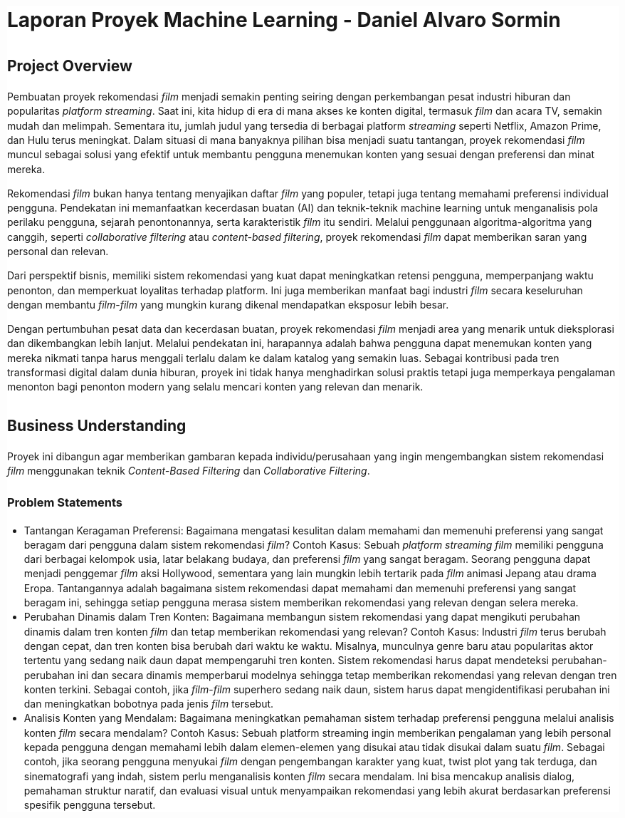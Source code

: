# Laporan Proyek Machine Learning - Daniel Alvaro Sormin

## Project Overview

Pembuatan proyek rekomendasi _film_ menjadi semakin penting seiring dengan perkembangan pesat industri hiburan dan popularitas _platform_ _streaming_. Saat ini, kita hidup di era di mana akses ke konten digital, termasuk _film_ dan acara TV, semakin mudah dan melimpah. Sementara itu, jumlah judul yang tersedia di berbagai platform _streaming_ seperti Netflix, Amazon Prime, dan Hulu terus meningkat. Dalam situasi di mana banyaknya pilihan bisa menjadi suatu tantangan, proyek rekomendasi _film_ muncul sebagai solusi yang efektif untuk membantu pengguna menemukan konten yang sesuai dengan preferensi dan minat mereka.

Rekomendasi _film_ bukan hanya tentang menyajikan daftar _film_ yang populer, tetapi juga tentang memahami preferensi individual pengguna. Pendekatan ini memanfaatkan kecerdasan buatan (AI) dan teknik-teknik machine learning untuk menganalisis pola perilaku pengguna, sejarah penontonannya, serta karakteristik _film_ itu sendiri. Melalui penggunaan algoritma-algoritma yang canggih, seperti _collaborative filtering_ atau _content-based filtering_, proyek rekomendasi _film_ dapat memberikan saran yang personal dan relevan.

Dari perspektif bisnis, memiliki sistem rekomendasi yang kuat dapat meningkatkan retensi pengguna, memperpanjang waktu penonton, dan memperkuat loyalitas terhadap platform. Ini juga memberikan manfaat bagi industri _film_ secara keseluruhan dengan membantu _film_-_film_ yang mungkin kurang dikenal mendapatkan eksposur lebih besar.

Dengan pertumbuhan pesat data dan kecerdasan buatan, proyek rekomendasi _film_ menjadi area yang menarik untuk dieksplorasi dan dikembangkan lebih lanjut. Melalui pendekatan ini, harapannya adalah bahwa pengguna dapat menemukan konten yang mereka nikmati tanpa harus menggali terlalu dalam ke dalam katalog yang semakin luas. Sebagai kontribusi pada tren transformasi digital dalam dunia hiburan, proyek ini tidak hanya menghadirkan solusi praktis tetapi juga memperkaya pengalaman menonton bagi penonton modern yang selalu mencari konten yang relevan dan menarik.

## Business Understanding

Proyek ini dibangun agar memberikan gambaran kepada individu/perusahaan yang ingin mengembangkan sistem rekomendasi _film_ menggunakan teknik _Content-Based Filtering_ dan _Collaborative Filtering_.

### Problem Statements

- Tantangan Keragaman Preferensi: Bagaimana mengatasi kesulitan dalam memahami dan memenuhi preferensi yang sangat beragam dari pengguna dalam sistem rekomendasi _film_? Contoh Kasus: Sebuah _platform streaming film_ memiliki pengguna dari berbagai kelompok usia, latar belakang budaya, dan preferensi _film_ yang sangat beragam. Seorang pengguna dapat menjadi penggemar _film_ aksi Hollywood, sementara yang lain mungkin lebih tertarik pada _film_ animasi Jepang atau drama Eropa. Tantangannya adalah bagaimana sistem rekomendasi dapat memahami dan memenuhi preferensi yang sangat beragam ini, sehingga setiap pengguna merasa sistem memberikan rekomendasi yang relevan dengan selera mereka.
- Perubahan Dinamis dalam Tren Konten: Bagaimana membangun sistem rekomendasi yang dapat mengikuti perubahan dinamis dalam tren konten _film_ dan tetap memberikan rekomendasi yang relevan? Contoh Kasus: Industri _film_ terus berubah dengan cepat, dan tren konten bisa berubah dari waktu ke waktu. Misalnya, munculnya genre baru atau popularitas aktor tertentu yang sedang naik daun dapat mempengaruhi tren konten. Sistem rekomendasi harus dapat mendeteksi perubahan-perubahan ini dan secara dinamis memperbarui modelnya sehingga tetap memberikan rekomendasi yang relevan dengan tren konten terkini. Sebagai contoh, jika _film_-_film_ superhero sedang naik daun, sistem harus dapat mengidentifikasi perubahan ini dan meningkatkan bobotnya pada jenis _film_ tersebut.
- Analisis Konten yang Mendalam: Bagaimana meningkatkan pemahaman sistem terhadap preferensi pengguna melalui analisis konten _film_ secara mendalam? Contoh Kasus: Sebuah platform streaming ingin memberikan pengalaman yang lebih personal kepada pengguna dengan memahami lebih dalam elemen-elemen yang disukai atau tidak disukai dalam suatu _film_. Sebagai contoh, jika seorang pengguna menyukai _film_ dengan pengembangan karakter yang kuat, twist plot yang tak terduga, dan sinematografi yang indah, sistem perlu menganalisis konten _film_ secara mendalam. Ini bisa mencakup analisis dialog, pemahaman struktur naratif, dan evaluasi visual untuk menyampaikan rekomendasi yang lebih akurat berdasarkan preferensi spesifik pengguna tersebut.
